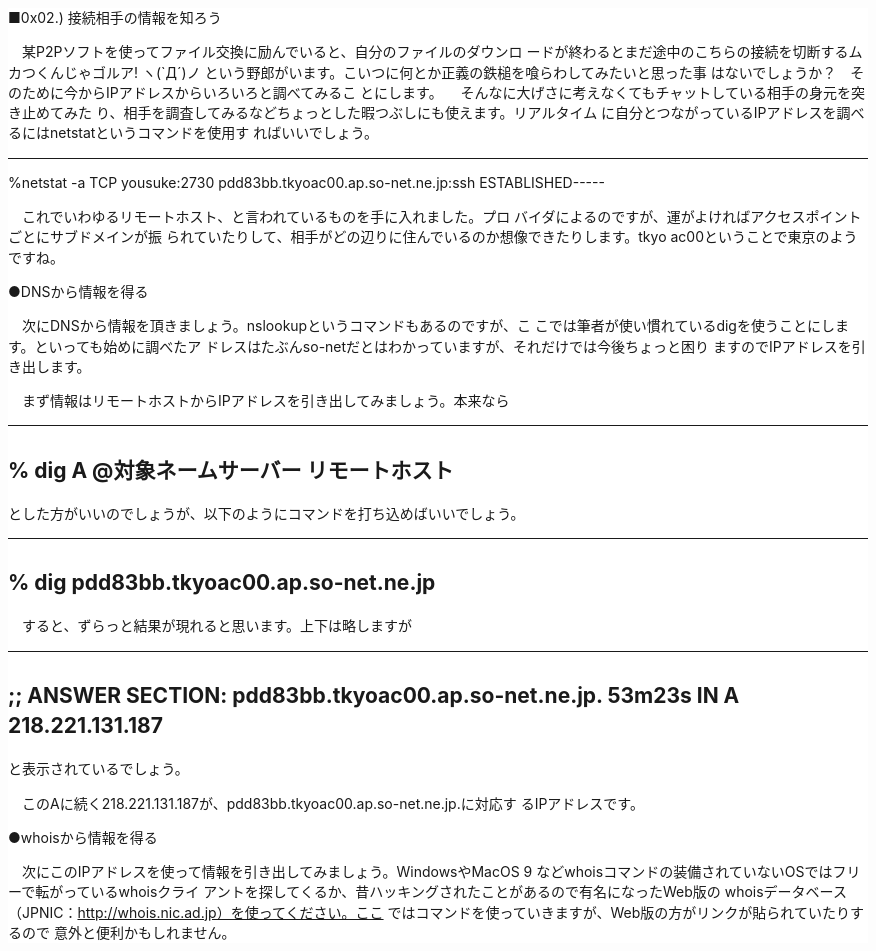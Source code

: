 
■0x02.) 接続相手の情報を知ろう

　某P2Pソフトを使ってファイル交換に励んでいると、自分のファイルのダウンロ
ードが終わるとまだ途中のこちらの接続を切断するムカつくんじゃゴルア! ヽ(`Д´)ノ
という野郎がいます。こいつに何とか正義の鉄槌を喰らわしてみたいと思った事
はないでしょうか？　そのために今からIPアドレスからいろいろと調べてみるこ
とにします。
　そんなに大げさに考えなくてもチャットしている相手の身元を突き止めてみた
り、相手を調査してみるなどちょっとした暇つぶしにも使えます。リアルタイム
に自分とつながっているIPアドレスを調べるにはnetstatというコマンドを使用す
ればいいでしょう。

-----
%netstat -a
TCP    yousuke:2730            pdd83bb.tkyoac00.ap.so-net.ne.jp:ssh  ESTABLISHED-----

　これでいわゆるリモートホスト、と言われているものを手に入れました。プロ
バイダによるのですが、運がよければアクセスポイントごとにサブドメインが振
られていたりして、相手がどの辺りに住んでいるのか想像できたりします。tkyo
ac00ということで東京のようですね。


●DNSから情報を得る

　次にDNSから情報を頂きましょう。nslookupというコマンドもあるのですが、こ
こでは筆者が使い慣れているdigを使うことにします。といっても始めに調べたア
ドレスはたぶんso-netだとはわかっていますが、それだけでは今後ちょっと困り
ますのでIPアドレスを引き出します。

　まず情報はリモートホストからIPアドレスを引き出してみましょう。本来なら

-----
% dig A @対象ネームサーバー リモートホスト
-----

とした方がいいのでしょうが、以下のようにコマンドを打ち込めばいいでしょう。

-----
% dig pdd83bb.tkyoac00.ap.so-net.ne.jp
-----

　すると、ずらっと結果が現れると思います。上下は略しますが

-----
;; ANSWER SECTION:
pdd83bb.tkyoac00.ap.so-net.ne.jp.  53m23s IN A  218.221.131.187
-----

と表示されているでしょう。

　このAに続く218.221.131.187が、pdd83bb.tkyoac00.ap.so-net.ne.jp.に対応す
るIPアドレスです。


●whoisから情報を得る

　次にこのIPアドレスを使って情報を引き出してみましょう。WindowsやMacOS 9
などwhoisコマンドの装備されていないOSではフリーで転がっているwhoisクライ
アントを探してくるか、昔ハッキングされたことがあるので有名になったWeb版の
whoisデータベース（JPNIC：http://whois.nic.ad.jp）を使ってください。ここ
ではコマンドを使っていきますが、Web版の方がリンクが貼られていたりするので
意外と便利かもしれません。
